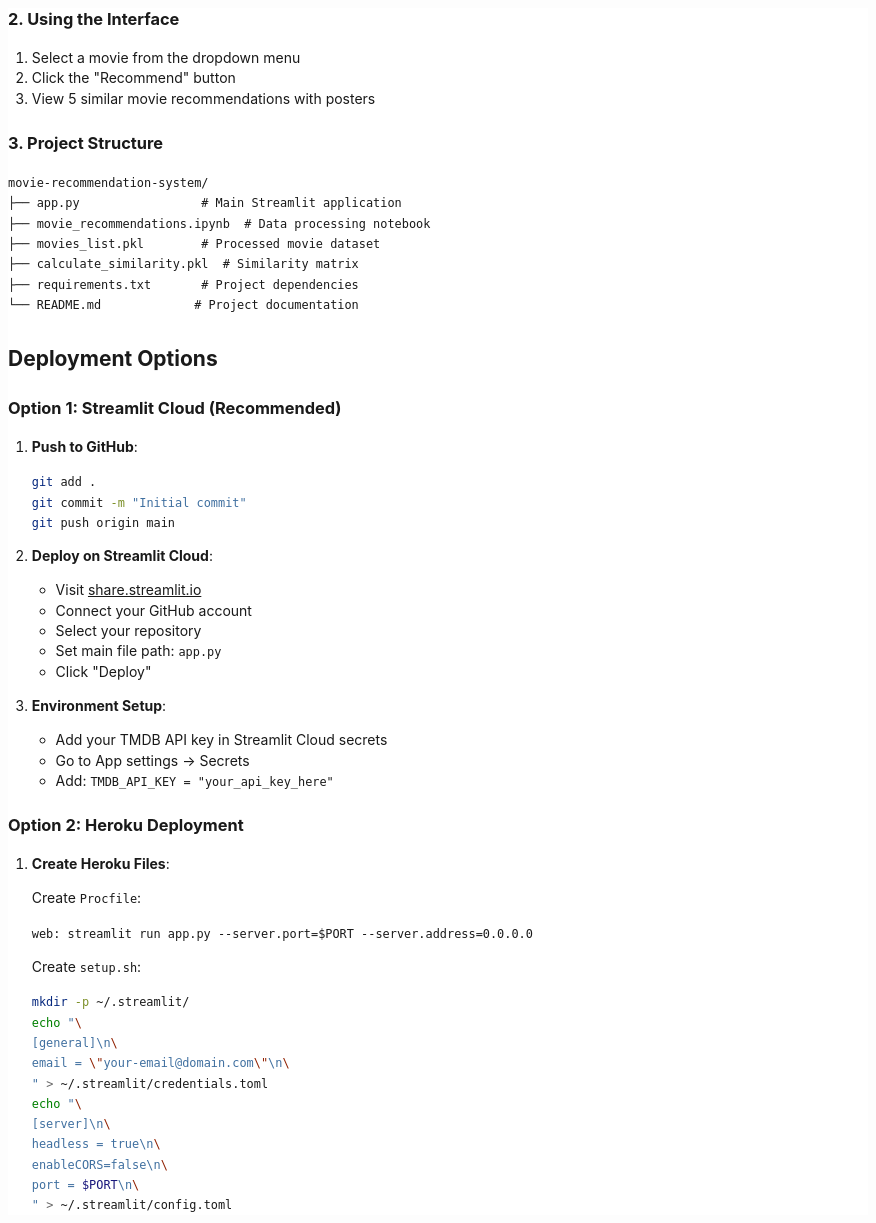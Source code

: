 ### 2. Using the Interface
1. Select a movie from the dropdown menu
2. Click the "Recommend" button
3. View 5 similar movie recommendations with posters

### 3. Project Structure
```
movie-recommendation-system/
├── app.py                 # Main Streamlit application
├── movie_recommendations.ipynb  # Data processing notebook
├── movies_list.pkl        # Processed movie dataset
├── calculate_similarity.pkl  # Similarity matrix
├── requirements.txt       # Project dependencies
└── README.md             # Project documentation
```

## Deployment Options

### Option 1: Streamlit Cloud (Recommended)

1. **Push to GitHub**:
   ```bash
   git add .
   git commit -m "Initial commit"
   git push origin main
   ```

2. **Deploy on Streamlit Cloud**:
   - Visit [share.streamlit.io](https://share.streamlit.io)
   - Connect your GitHub account
   - Select your repository
   - Set main file path: `app.py`
   - Click "Deploy"

3. **Environment Setup**:
   - Add your TMDB API key in Streamlit Cloud secrets
   - Go to App settings → Secrets
   - Add: `TMDB_API_KEY = "your_api_key_here"`

### Option 2: Heroku Deployment

1. **Create Heroku Files**:

   Create `Procfile`:
   ```
   web: streamlit run app.py --server.port=$PORT --server.address=0.0.0.0
   ```

   Create `setup.sh`:
   ```bash
   mkdir -p ~/.streamlit/
   echo "\
   [general]\n\
   email = \"your-email@domain.com\"\n\
   " > ~/.streamlit/credentials.toml
   echo "\
   [server]\n\
   headless = true\n\
   enableCORS=false\n\
   port = $PORT\n\
   " > ~/.streamlit/config.toml
   ```
